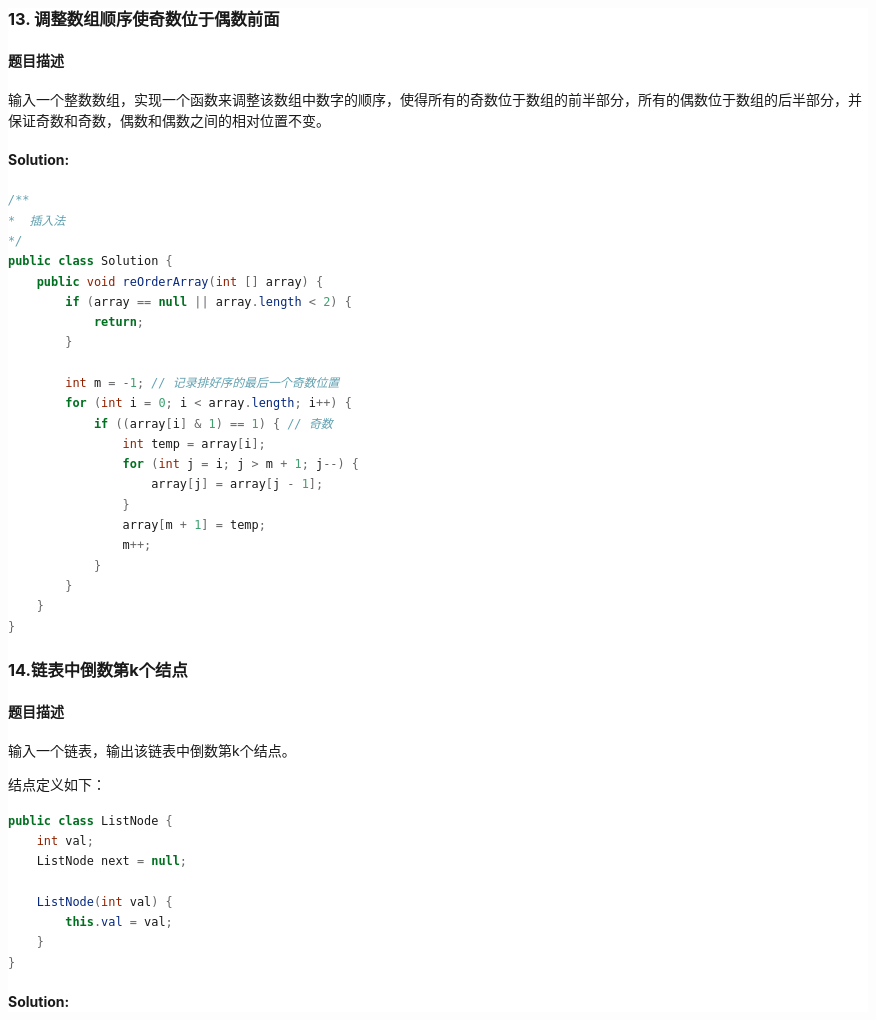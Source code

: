 ### 13. 调整数组顺序使奇数位于偶数前面

#### 题目描述

输入一个整数数组，实现一个函数来调整该数组中数字的顺序，使得所有的奇数位于数组的前半部分，所有的偶数位于数组的后半部分，并保证奇数和奇数，偶数和偶数之间的相对位置不变。

#### Solution:

```java
/**
*  插入法
*/
public class Solution {
    public void reOrderArray(int [] array) {
        if (array == null || array.length < 2) {
            return;
        }

        int m = -1; // 记录排好序的最后一个奇数位置
        for (int i = 0; i < array.length; i++) {
            if ((array[i] & 1) == 1) { // 奇数
                int temp = array[i];
                for (int j = i; j > m + 1; j--) {
                    array[j] = array[j - 1];
                }
                array[m + 1] = temp;
                m++;
            }
        }
    }
}
```

### 14.链表中倒数第k个结点

#### 题目描述

输入一个链表，输出该链表中倒数第k个结点。

结点定义如下：

```java
public class ListNode {
    int val;
    ListNode next = null;

    ListNode(int val) {
        this.val = val;
    }
}
```

#### Solution:
